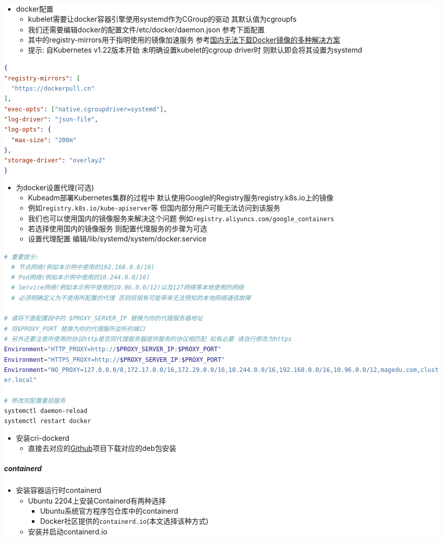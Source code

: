 - docker配置
  - kubelet需要让docker容器引擎使用systemd作为CGroup的驱动 其默认值为cgroupfs
  - 我们还需要编辑docker的配置文件/etc/docker/daemon.json 参考下面配置
  - 其中的registry-mirrors用于指明使用的镜像加速服务 参考[国内无法下载Docker镜像的多种解决方案](https://isedu.top/index.php/archives/225/)
  - 提示: 自Kubernetes v1.22版本开始 未明确设置kubelet的cgroup driver时 则默认即会将其设置为systemd

```json
{
"registry-mirrors": [
  "https://dockerpull.cn"
],
"exec-opts": ["native.cgroupdriver=systemd"],
"log-driver": "json-file",
"log-opts": {
  "max-size": "200m"
},
"storage-driver": "overlay2"  
}
```

- 为docker设置代理(可选)
  - Kubeadm部署Kubernetes集群的过程中 默认使用Google的Registry服务registry.k8s.io上的镜像
  - 例如`registry.k8s.io/kube-apiserver`等 但国内部分用户可能无法访问到该服务
  - 我们也可以使用国内的镜像服务来解决这个问题 例如`registry.aliyuncs.com/google_containers`
  - 若选择使用国内的镜像服务 则配置代理服务的步骤为可选
  - 设置代理配置 编辑/lib/systemd/system/docker.service

```bash
# 重要提示: 
  # 节点网络(例如本示例中使用的192.168.0.0/16)
  # Pod网络(例如本示例中使用的10.244.0.0/16)
  # Service网络(例如本示例中使用的10.96.0.0/12)以及127网络等本地使用的网络
  # 必须明确定义为不使用所配置的代理 否则将很有可能带来无法预知的本地网络通信故障

# 请将下面配置段中的 $PROXY_SERVER_IP 替换为你的代理服务器地址
# 将$PROXY_PORT 替换为你的代理服所监听的端口
# 另外还要注意所使用的协议http是否同代理服务器提供服务的协议相匹配 如有必要 请自行修改为https
Environment="HTTP_PROXY=http://$PROXY_SERVER_IP:$PROXY_PORT"
Environment="HTTPS_PROXY=http://$PROXY_SERVER_IP:$PROXY_PORT"
Environment="NO_PROXY=127.0.0.0/8,172.17.0.0/16,172.29.0.0/16,10.244.0.0/16,192.168.0.0/16,10.96.0.0/12,magedu.com,cluster.local"

# 修改完配置重启服务
systemctl daemon-reload
systemctl restart docker
```

- 安装cri-dockerd
  - 直接去对应的[Github](https://github.com/Mirantis/cri-dockerd)项目下载对应的deb包安装

##### containerd

- 安装容器运行时containerd
  - Ubuntu 2204上安装Containerd有两种选择
    - Ubuntu系统官方程序包仓库中的containerd
    - Docker社区提供的`containerd.io`(本文选择该种方式)
  - 安装并启动containerd.io
